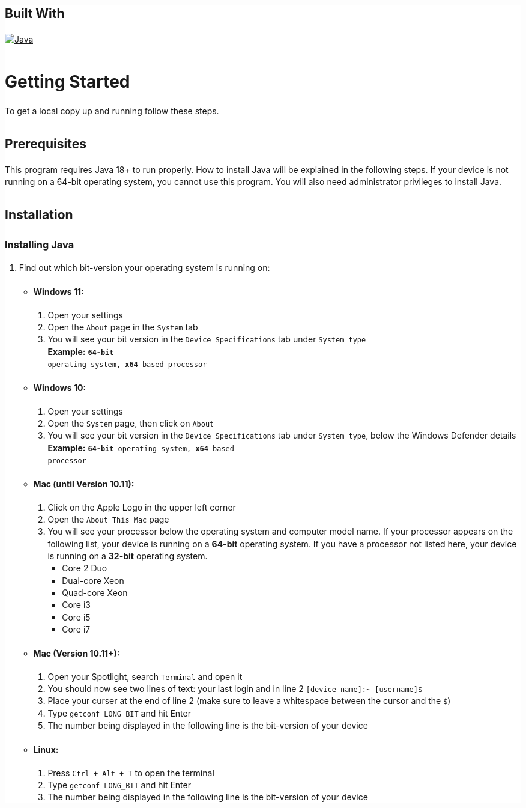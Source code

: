 

## Built With

[![Java][Java.de]][Java-url]





# Getting Started

To get a local copy up and running follow these steps.

## Prerequisites

This program requires Java 18+ to run properly. How to install Java will be explained in the following steps. If your device is not running on a 64-bit operating system, you cannot use this program. You will also need administrator privileges to install Java.

## Installation

### Installing Java
1. Find out which bit-version your operating system is running on:

    * #### Windows 11:
      1. Open your settings
      2. Open the `About` page in the `System` tab
      3. You will see your bit version in the `Device Specifications` tab under `System type`<br>
        <b>Example:</b>
        <code><b>64-bit</b> operating system, <b>x64</b>-based processor</code>
    * #### Windows 10:
      1. Open your settings
      2. Open the `System` page, then click on `About`
      3. You will see your bit version in the `Device Specifications` tab under `System type`, below the Windows Defender details<br>
        <b>Example:</b>
        <code><b>64-bit</b> operating system, <b>x64</b>-based processor</code>
    * #### Mac (until Version 10.11):
      1. Click on the Apple Logo in the upper left corner
      2. Open the `About This Mac` page
      3. You will see your processor below the operating system and computer model name. If your processor appears on the following list, your device is running on a <b>64-bit</b> operating system. If you have a processor not listed here, your device is running on a <b>32-bit</b> operating system.
          * Core 2 Duo
          * Dual-core Xeon
          * Quad-core Xeon
          * Core i3
          * Core i5
          * Core i7
    * #### Mac (Version 10.11+):
      1. Open your Spotlight, search `Terminal` and open it
      2. You should now see two lines of text: your last login and in line 2 `[device name]:~ [username]$`
      3. Place your curser at the end of line 2 (make sure to leave a whitespace between the cursor and the `$`)
      4. Type `getconf LONG_BIT` and hit Enter
      5. The number being displayed in the following line is the bit-version of your device
    * #### Linux:
      1. Press `Ctrl + Alt + T` to open the terminal
      2. Type `getconf LONG_BIT` and hit Enter
      3. The number being displayed in the following line is the bit-version of your device


[contributors-shield]: https://img.shields.io/github/contributors/github_username/repo_name.svg?style=for-the-badge
[contributors-url]: https://github.com/github_username/repo_name/graphs/contributors
[forks-shield]: https://img.shields.io/github/forks/github_username/repo_name.svg?style=for-the-badge
[forks-url]: https://github.com/github_username/repo_name/network/members
[stars-shield]: https://img.shields.io/github/stars/github_username/repo_name.svg?style=for-the-badge
[stars-url]: https://github.com/Fenris_22127/ColorSchemeGenerator/stargazers
[issues-shield]: https://img.shields.io/github/issues/github_username/repo_name.svg?style=for-the-badge
[issues-url]: https://github.com/github_username/repo_name/issues
[license-shield]: https://img.shields.io/github/license/github_username/repo_name.svg?style=for-the-badge
[license-url]: https://github.com/github_username/repo_name/blob/master/LICENSE.txt
[linkedin-shield]: https://img.shields.io/badge/-LinkedIn-black.svg?style=for-the-badge&logo=linkedin&colorB=555
[linkedin-url]: https://linkedin.com/in/linkedin_username
[product-screenshot]: images/screenshot.png
[Java-url]: https://www.java.com/
[Java.de]: https://img.shields.io/badge/java-41492f?style=for-the-badge&logoColor=fafbfc
[Close-x]: https://img.shields.io/badge/%E2%9C%95-red?style=flat&logoColor=green